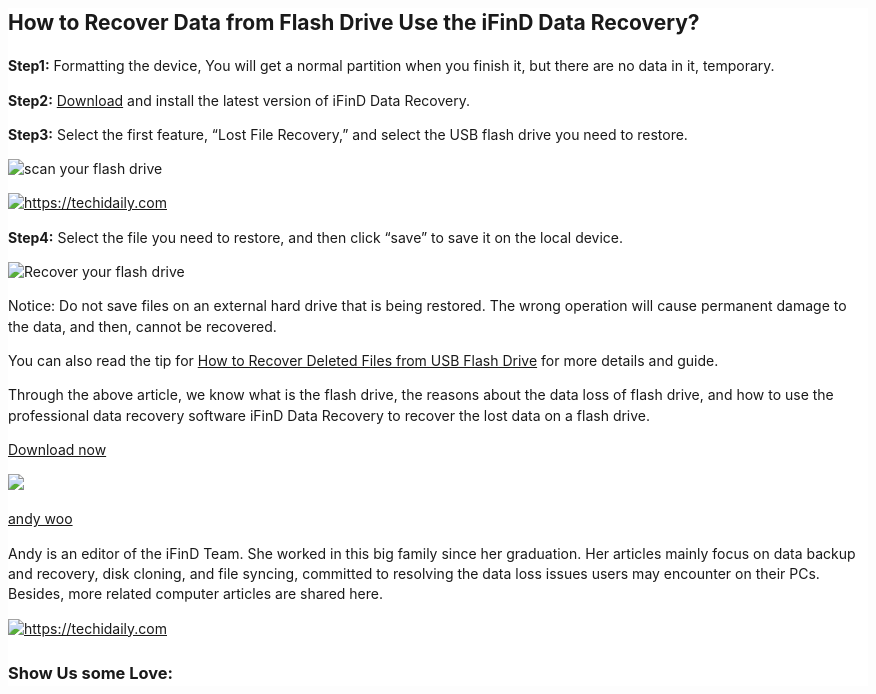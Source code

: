 ## How to Recover Data from Flash Drive Use the iFinD Data Recovery?

**Step1:** Formatting the device, You will get a normal partition when you finish it, but there are no data in it, temporary.

**Step2:** [Download](https://tools.techidaily.com/ifind-recovery/products/) and install the latest version of iFinD Data Recovery.

**Step3:** Select the first feature, “Lost File Recovery,” and select the USB flash drive you need to restore.

![](https://i0.wp.com/www.ifind-recovery.com/wp-content/uploads/2018/10/scan-your-sd-card.jpg?resize=640%2C486&ssl=1 "scan your flash drive")


<a href="https://appsumo.8odi.net/c/5597632/2037338/7443" target="_top" id="2037338">
  <img src="//a.impactradius-go.com/display-ad/7443-2037338" border="0" alt="https://techidaily.com" width="728" height="90"/>
</a>
<img height="0" width="0" src="https://appsumo.8odi.net/i/5597632/2037338/7443" style="position:absolute;visibility:hidden;" border="0" />


**Step4:** Select the file you need to restore, and then click “save” to save it on the local device.

![](https://i0.wp.com/www.ifind-recovery.com/wp-content/uploads/2018/11/Recover.png?resize=640%2C486&ssl=1 "Recover your flash drive")

Notice: Do not save files on an external hard drive that is being restored. The wrong operation will cause permanent damage to the data, and then, cannot be recovered.

You can also read the tip for [How to Recover Deleted Files from USB Flash Drive](https://tools.techidaily.com/ifind-recovery/products/) for more details and guide.

Through the above article, we know what is the flash drive, the reasons about the data loss of flash drive, and how to use the professional data recovery software iFinD Data Recovery to recover the lost data on a flash drive.

[Download now](https://tools.techidaily.com/ifind-recovery/products/)

![](https://i0.wp.com/www.ifind-recovery.com/wp-content/uploads/2024/03/R-C.png?resize=100%2C100&ssl=1)

[andy woo](https://tools.techidaily.com/ifind-recovery/products/)

Andy is an editor of the iFinD Team. She worked in this big family since her graduation. Her articles mainly focus on data backup and recovery, disk cloning, and file syncing, committed to resolving the data loss issues users may encounter on their PCs. Besides, more related computer articles are shared here.


<a href="https://25home.pxf.io/c/5597632/2148639/16836" target="_top" id="2148639">
  <img src="//a.impactradius-go.com/display-ad/16836-2148639" border="0" alt="https://techidaily.com" width="180" height="90"/>
</a>
<img height="0" width="0" src="https://25home.pxf.io/i/5597632/2148639/16836" style="position:absolute;visibility:hidden;" border="0" />


### Show Us some Love:
